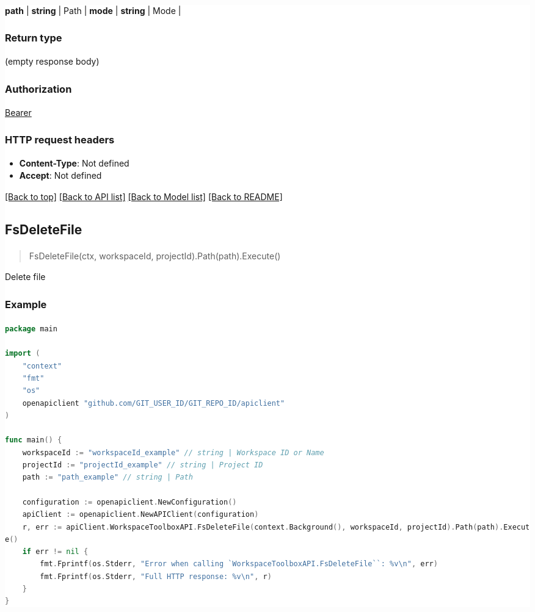 **path** | **string** | Path |
**mode** | **string** | Mode |

### Return type

(empty response body)

### Authorization

[Bearer](../README.md#Bearer)

### HTTP request headers

- **Content-Type**: Not defined
- **Accept**: Not defined

[[Back to top]](#) [[Back to API list]](../README.md#documentation-for-api-endpoints)
[[Back to Model list]](../README.md#documentation-for-models)
[[Back to README]](../README.md)

## FsDeleteFile

> FsDeleteFile(ctx, workspaceId, projectId).Path(path).Execute()

Delete file

### Example

```go
package main

import (
	"context"
	"fmt"
	"os"
	openapiclient "github.com/GIT_USER_ID/GIT_REPO_ID/apiclient"
)

func main() {
	workspaceId := "workspaceId_example" // string | Workspace ID or Name
	projectId := "projectId_example" // string | Project ID
	path := "path_example" // string | Path

	configuration := openapiclient.NewConfiguration()
	apiClient := openapiclient.NewAPIClient(configuration)
	r, err := apiClient.WorkspaceToolboxAPI.FsDeleteFile(context.Background(), workspaceId, projectId).Path(path).Execute()
	if err != nil {
		fmt.Fprintf(os.Stderr, "Error when calling `WorkspaceToolboxAPI.FsDeleteFile``: %v\n", err)
		fmt.Fprintf(os.Stderr, "Full HTTP response: %v\n", r)
	}
}
```

